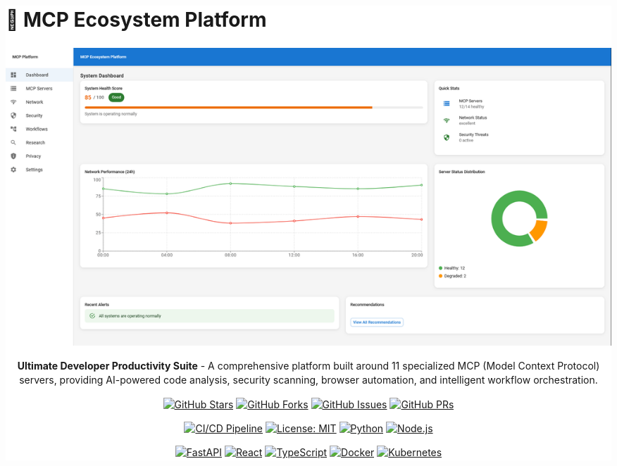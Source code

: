 # 🚀 MCP Ecosystem Platform

<div align="center">

![MCP Ecosystem Platform Demo](._init_/mcp_ui_demo_4s.gif)

**Ultimate Developer Productivity Suite** - A comprehensive platform built around 11 specialized MCP (Model Context Protocol) servers, providing AI-powered code analysis, security scanning, browser automation, and intelligent workflow orchestration.

[![GitHub Stars](https://img.shields.io/github/stars/turtir-ai/mcp-ecosystem-platform?style=for-the-badge&logo=github&color=yellow)](https://github.com/turtir-ai/mcp-ecosystem-platform/stargazers)
[![GitHub Forks](https://img.shields.io/github/forks/turtir-ai/mcp-ecosystem-platform?style=for-the-badge&logo=github&color=blue)](https://github.com/turtir-ai/mcp-ecosystem-platform/network/members)
[![GitHub Issues](https://img.shields.io/github/issues/turtir-ai/mcp-ecosystem-platform?style=for-the-badge&logo=github&color=red)](https://github.com/turtir-ai/mcp-ecosystem-platform/issues)
[![GitHub PRs](https://img.shields.io/github/issues-pr/turtir-ai/mcp-ecosystem-platform?style=for-the-badge&logo=github&color=green)](https://github.com/turtir-ai/mcp-ecosystem-platform/pulls)

[![CI/CD Pipeline](https://img.shields.io/github/actions/workflow/status/turtir-ai/mcp-ecosystem-platform/ci.yml?branch=main&style=for-the-badge&logo=github-actions&label=CI%2FCD)](https://github.com/turtir-ai/mcp-ecosystem-platform/actions)
[![License: MIT](https://img.shields.io/badge/License-MIT-yellow.svg?style=for-the-badge)](https://opensource.org/licenses/MIT)
[![Python](https://img.shields.io/badge/Python-3.11%2B-blue?style=for-the-badge&logo=python)](https://www.python.org/)
[![Node.js](https://img.shields.io/badge/Node.js-18%2B-green?style=for-the-badge&logo=node.js)](https://nodejs.org/)

[![FastAPI](https://img.shields.io/badge/FastAPI-009688?style=for-the-badge&logo=fastapi&logoColor=white)](https://fastapi.tiangolo.com/)
[![React](https://img.shields.io/badge/React-61DAFB?style=for-the-badge&logo=react&logoColor=black)](https://reactjs.org/)
[![TypeScript](https://img.shields.io/badge/TypeScript-3178C6?style=for-the-badge&logo=typescript&logoColor=white)](https://www.typescriptlang.org/)
[![Docker](https://img.shields.io/badge/Docker-2496ED?style=for-the-badge&logo=docker&logoColor=white)](https://www.docker.com/)
[![Kubernetes](https://img.shields.io/badge/Kubernetes-326CE5?style=for-the-badge&logo=kubernetes&logoColor=white)](https://kubernetes.io/)
